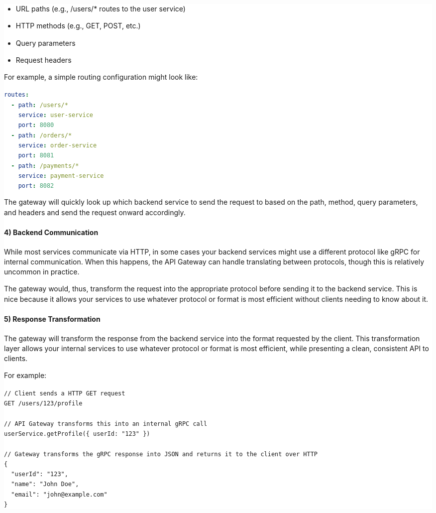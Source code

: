 - URL paths (e.g., /users/* routes to the user service)
    
- HTTP methods (e.g., GET, POST, etc.)
    
- Query parameters
    
- Request headers
    

For example, a simple routing configuration might look like:

```yaml
routes:
  - path: /users/*
    service: user-service
    port: 8080
  - path: /orders/*
    service: order-service
    port: 8081
  - path: /payments/*
    service: payment-service
    port: 8082
```

The gateway will quickly look up which backend service to send the request to based on the path, method, query parameters, and headers and send the request onward accordingly.

#### 4) Backend Communication

While most services communicate via HTTP, in some cases your backend services might use a different protocol like gRPC for internal communication. When this happens, the API Gateway can handle translating between protocols, though this is relatively uncommon in practice.

The gateway would, thus, transform the request into the appropriate protocol before sending it to the backend service. This is nice because it allows your services to use whatever protocol or format is most efficient without clients needing to know about it.

#### 5) Response Transformation

The gateway will transform the response from the backend service into the format requested by the client. This transformation layer allows your internal services to use whatever protocol or format is most efficient, while presenting a clean, consistent API to clients.

For example:

```
// Client sends a HTTP GET request
GET /users/123/profile

// API Gateway transforms this into an internal gRPC call
userService.getProfile({ userId: "123" })

// Gateway transforms the gRPC response into JSON and returns it to the client over HTTP
{
  "userId": "123",
  "name": "John Doe",
  "email": "john@example.com"
}
```
